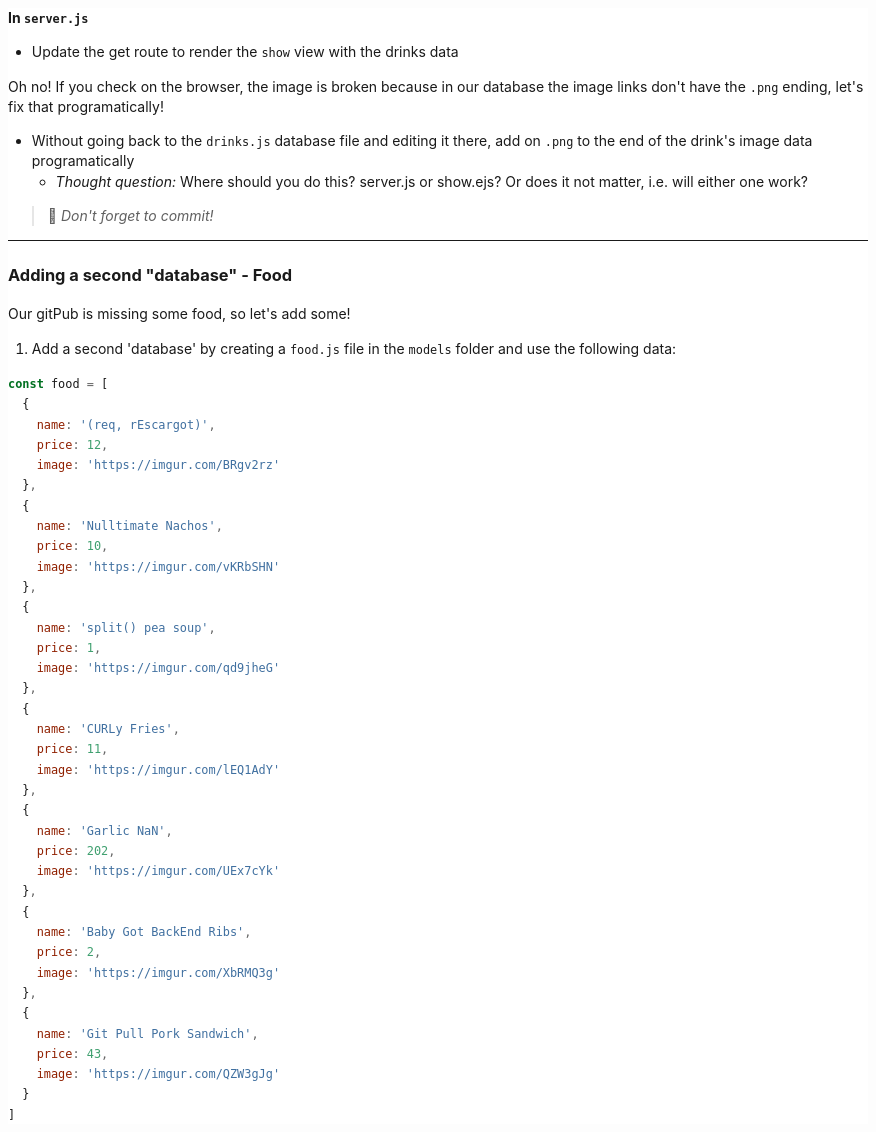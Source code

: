 **In `server.js`**

- Update the get route to render the `show` view with the drinks data

Oh no! If you check on the browser, the image is broken because in our database the image links don't have the `.png` ending, let's fix that programatically! 

- Without going back to the `drinks.js` database file and editing it there, add on `.png` to the end of the drink's image data programatically
  - _Thought question:_ Where should you do this? server.js or show.ejs? Or does it not matter, i.e. will either one work?
  
> 🔴 _Don't forget to commit!_

---

### Adding a second "database" - Food

Our gitPub is missing some food, so let's add some! 

1. Add a second 'database' by creating a `food.js` file in the `models` folder and use the following data: 

```js
const food = [
  {
    name: '(req, rEscargot)',
    price: 12,
    image: 'https://imgur.com/BRgv2rz'
  },
  {
    name: 'Nulltimate Nachos',
    price: 10,
    image: 'https://imgur.com/vKRbSHN'
  },
  {
    name: 'split() pea soup',
    price: 1,
    image: 'https://imgur.com/qd9jheG'
  },
  {
    name: 'CURLy Fries',
    price: 11,
    image: 'https://imgur.com/lEQ1AdY'
  },
  {
    name: 'Garlic NaN',
    price: 202,
    image: 'https://imgur.com/UEx7cYk'
  },
  {
    name: 'Baby Got BackEnd Ribs',
    price: 2,
    image: 'https://imgur.com/XbRMQ3g'
  },
  {
    name: 'Git Pull Pork Sandwich',
    price: 43,
    image: 'https://imgur.com/QZW3gJg'
  }
]
```
